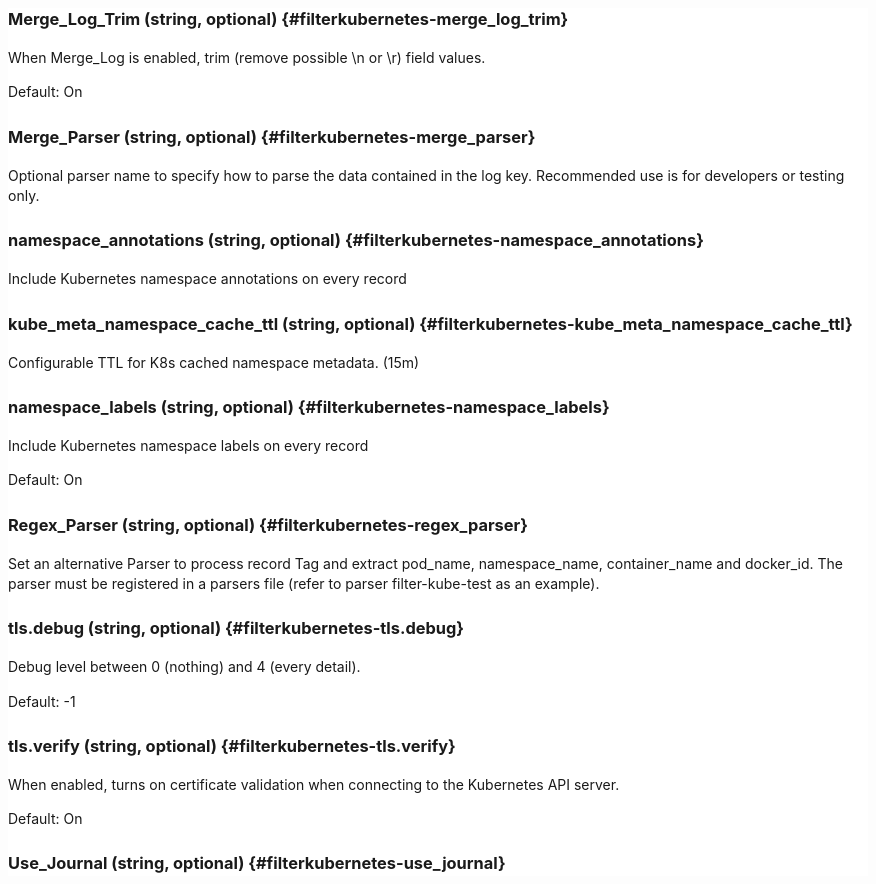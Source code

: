 
### Merge_Log_Trim (string, optional) {#filterkubernetes-merge_log_trim}

When Merge_Log is enabled, trim (remove possible \n or \r) field values.

Default: On

### Merge_Parser (string, optional) {#filterkubernetes-merge_parser}

Optional parser name to specify how to parse the data contained in the log key. Recommended use is for developers or testing only. 


### namespace_annotations (string, optional) {#filterkubernetes-namespace_annotations}

Include Kubernetes namespace annotations on every record 


### kube_meta_namespace_cache_ttl (string, optional) {#filterkubernetes-kube_meta_namespace_cache_ttl}

Configurable TTL for K8s cached namespace metadata. (15m) 


### namespace_labels (string, optional) {#filterkubernetes-namespace_labels}

Include Kubernetes namespace labels on every record 

Default: On

### Regex_Parser (string, optional) {#filterkubernetes-regex_parser}

Set an alternative Parser to process record Tag and extract pod_name, namespace_name, container_name and docker_id. The parser must be registered in a parsers file (refer to parser filter-kube-test as an example). 


### tls.debug (string, optional) {#filterkubernetes-tls.debug}

Debug level between 0 (nothing) and 4 (every detail).

Default: -1

### tls.verify (string, optional) {#filterkubernetes-tls.verify}

When enabled, turns on certificate validation when connecting to the Kubernetes API server.

Default: On

### Use_Journal (string, optional) {#filterkubernetes-use_journal}
